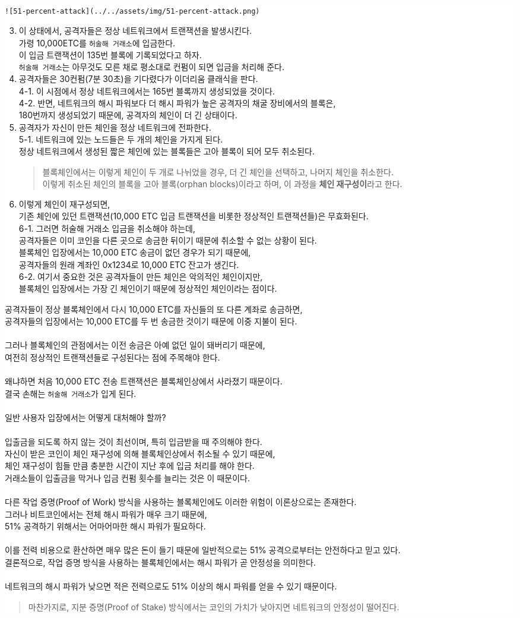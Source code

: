    ![51-percent-attack](../../assets/img/51-percent-attack.png)
3. 이 상태에서, 공격자들은 정상 네트워크에서 트랜잭션을 발생시킨다.  
가령 10,000ETC를 `허술해 거래소`에 입금한다.  
이 입금 트랜잭션이 135번 블록에 기록되었다고 하자.  
`허술해 거래소`는 아무것도 모른 채로 평소대로 컨펌이 되면 입금을 처리해 준다.  
4. 공격자들은 30컨펌(7분 30초)을 기다렸다가 이더리움 클래식을 판다.  
    4-1. 이 시점에서 정상 네트워크에서는 165번 블록까지 생성되었을 것이다.  
    4-2. 반면, 네트워크의 해시 파워보다 더 해시 파워가 높은 공격자의 채굴 장비에서의 블록은,  
    180번까지 생성되었기 때문에, 공격자의 체인이 더 긴 상태이다.  
5. 공격자가 자신이 만든 체인을 정상 네트워크에 전파한다.  
    5-1. 네트워크에 있는 노드들은 두 개의 체인을 가지게 된다.  
    정상 네트워크에서 생성된 짧은 체인에 있는 블록들은 고아 블록이 되어 모두 취소된다.  
    > 블록체인에서는 이렇게 체인이 두 개로 나뉘었을 경우, 더 긴 체인을 선택하고, 나머지 체인을 취소한다.  
    > 이렇게 취소된 체인의 블록을 고아 블록(orphan blocks)이라고 하며, 이 과정을 **체인 재구성이**라고 한다.  
6. 이렇게 체인이 재구성되면,  
기존 체인에 있던 트랜잭션(10,000 ETC 입금 트랜잭션을 비롯한
정상적인 트랜잭션들)은 무효화된다.  
    6-1. 그러면 허술해 거래소 입금을 취소해야 하는데,  
    공격자들은 이미 코인을 다른 곳으로 송금한 뒤이기 때문에 취소할 수 없는 상황이 된다.  
    블록체인 입장에서는 10,000 ETC 송금이 없던 경우가 되기 때문에,  
    공격자들의 원래 계좌인 0x1234로 10,000 ETC 잔고가 생긴다.  
    6-2. 여기서 중요한 것은 공격자들이 만든 체인은 악의적인 체인이지만,  
    블록체인 입장에서는 가장 긴 체인이기 때문에 정상적인 체인이라는 점이다.  

공격자들이 정상 블록체인에서 다시 10,000 ETC를 자신들의 또 다른 계좌로 송금하면,  
공격자들의 입장에서는 10,000 ETC를 두 번 송금한 것이기 때문에 이중 지불이 된다.  
<br>
그러나 블록체인의 관점에서는 이전 송금은 아예 없던 일이 돼버리기 때문에,  
여전히 정상적인 트랜잭션들로 구성된다는 점에 주목해야 한다.  
<br>
왜냐하면 처음 10,000 ETC 전송 트랜잭션은 블록체인상에서 사라졌기 때문이다.  
결국 손해는 `허술해 거래소`가 입게 된다.  
<br>
일반 사용자 입장에서는 어떻게 대처해야 할까?  
<br>
입출금을 되도록 하지 않는 것이 최선이며, 특히 입금받을 때 주의해야 한다.  
자신이 받은 코인이 체인 재구성에 의해 블록체인상에서 취소될 수 있기 때문에,  
체인 재구성이 힘들 만큼 충분한 시간이 지난 후에 입금 처리를 해야 한다.  
거래소들이 입출금을 막거나 입금 컨펌 횟수를 늘리는 것은 이 때문이다.  
<br>
다른 작업 증명(Proof of Work) 방식을 사용하는 블록체인에도 이러한 위험이 이론상으로는 존재한다.  
그러나 비트코인에서는 전체 해시 파워가 매우 크기 때문에,  
51% 공격하기 위해서는 어마어마한 해시 파워가 필요하다.  
<br>
이를 전력 비용으로 환산하면 매우 많은 돈이 들기 때문에 일반적으로는 51% 공격으로부터는 안전하다고 믿고 있다.  
결론적으로, 작업 증명 방식을 사용하는 블록체인에서는 해시 파워가 곧 안정성을 의미한다.  
<br>
네트워크의 해시 파워가 낮으면 적은 전력으로도 51% 이상의 해시 파워를 얻을 수 있기 때문이다.  
> 마찬가지로, 지분 증명(Proof of Stake) 방식에서는 코인의 가치가 낮아지면 네트워크의 안정성이
떨어진다.  
